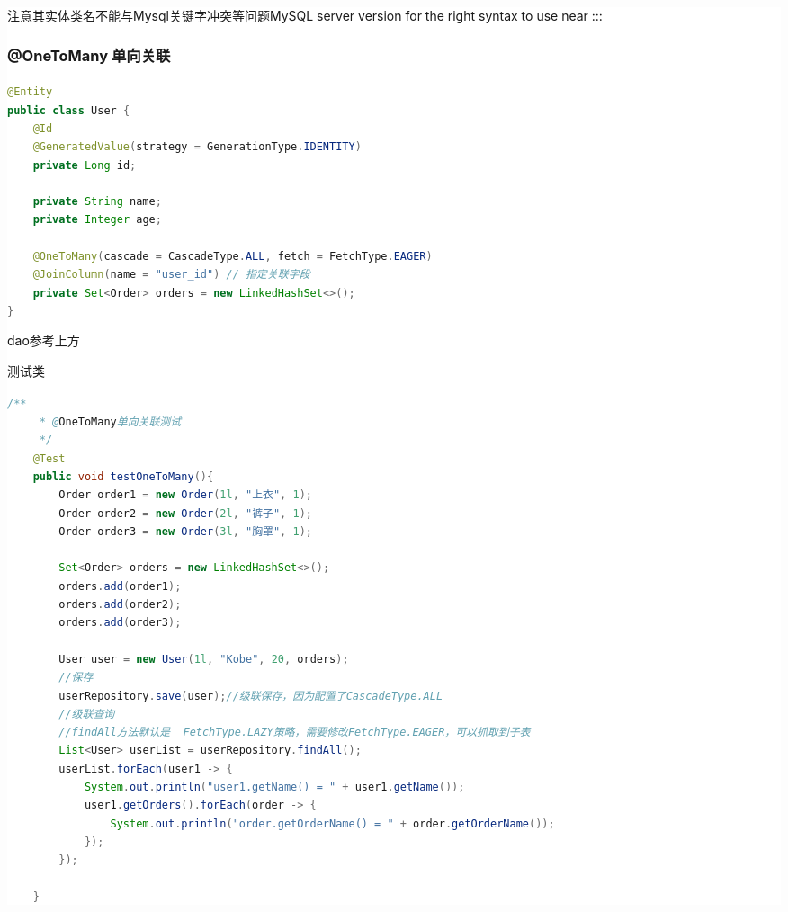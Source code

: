 注意其实体类名不能与Mysql关键字冲突等问题MySQL server version for the right syntax to use near
:::

### @OneToMany 单向关联

```java
@Entity
public class User {
    @Id
    @GeneratedValue(strategy = GenerationType.IDENTITY)
    private Long id;
    
    private String name;
    private Integer age;
    
    @OneToMany(cascade = CascadeType.ALL, fetch = FetchType.EAGER)
    @JoinColumn(name = "user_id") // 指定关联字段
    private Set<Order> orders = new LinkedHashSet<>();
}
```
dao参考上方

测试类

```java
/**
     * @OneToMany单向关联测试
     */
    @Test
    public void testOneToMany(){
        Order order1 = new Order(1l, "上衣", 1);
        Order order2 = new Order(2l, "裤子", 1);
        Order order3 = new Order(3l, "胸罩", 1);

        Set<Order> orders = new LinkedHashSet<>();
        orders.add(order1);
        orders.add(order2);
        orders.add(order3);

        User user = new User(1l, "Kobe", 20, orders);
        //保存
        userRepository.save(user);//级联保存，因为配置了CascadeType.ALL
        //级联查询
        //findAll方法默认是  FetchType.LAZY策略，需要修改FetchType.EAGER，可以抓取到子表
        List<User> userList = userRepository.findAll();
        userList.forEach(user1 -> {
            System.out.println("user1.getName() = " + user1.getName());
            user1.getOrders().forEach(order -> {
                System.out.println("order.getOrderName() = " + order.getOrderName());
            });
        });

    }
```
